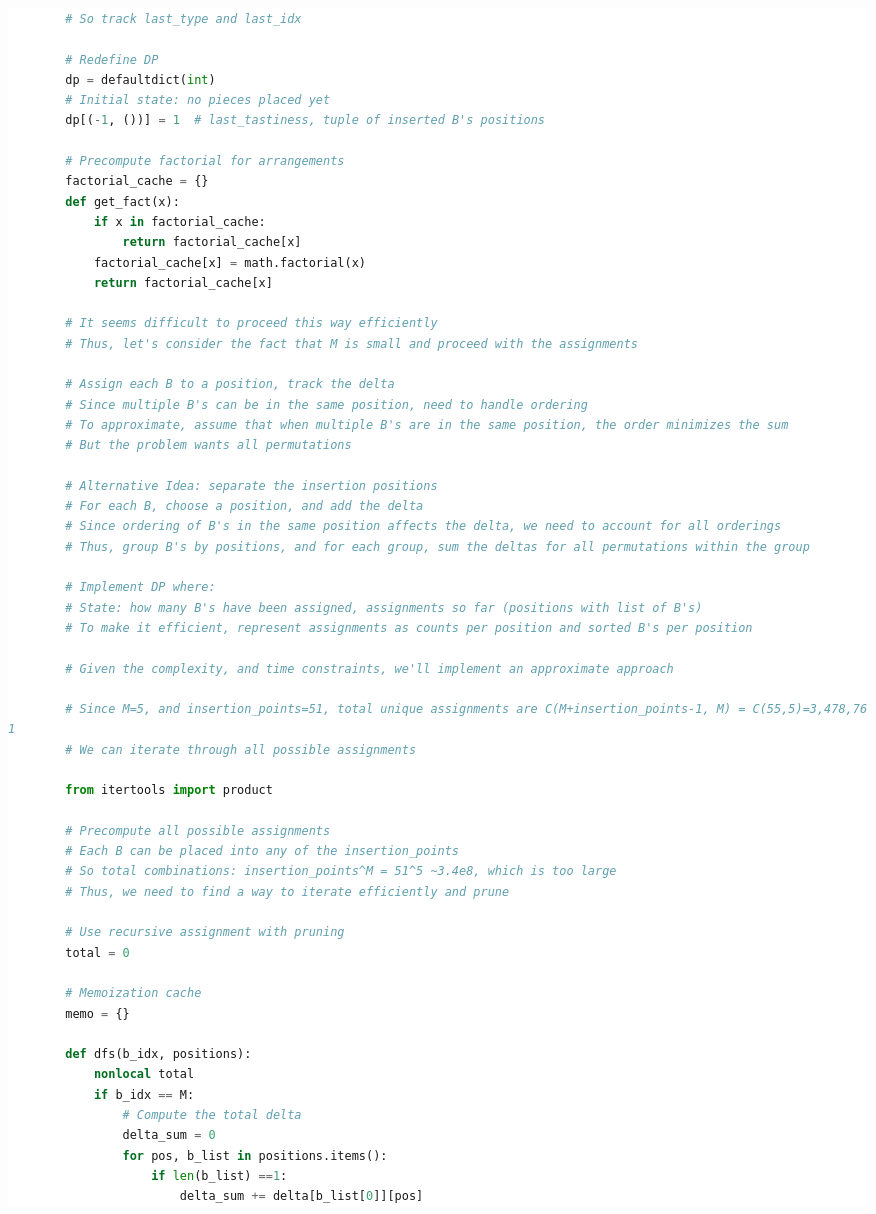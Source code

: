 ```python
        # So track last_type and last_idx

        # Redefine DP
        dp = defaultdict(int)
        # Initial state: no pieces placed yet
        dp[(-1, ())] = 1  # last_tastiness, tuple of inserted B's positions

        # Precompute factorial for arrangements
        factorial_cache = {}
        def get_fact(x):
            if x in factorial_cache:
                return factorial_cache[x]
            factorial_cache[x] = math.factorial(x)
            return factorial_cache[x]

        # It seems difficult to proceed this way efficiently
        # Thus, let's consider the fact that M is small and proceed with the assignments

        # Assign each B to a position, track the delta
        # Since multiple B's can be in the same position, need to handle ordering
        # To approximate, assume that when multiple B's are in the same position, the order minimizes the sum
        # But the problem wants all permutations

        # Alternative Idea: separate the insertion positions
        # For each B, choose a position, and add the delta
        # Since ordering of B's in the same position affects the delta, we need to account for all orderings
        # Thus, group B's by positions, and for each group, sum the deltas for all permutations within the group

        # Implement DP where:
        # State: how many B's have been assigned, assignments so far (positions with list of B's)
        # To make it efficient, represent assignments as counts per position and sorted B's per position

        # Given the complexity, and time constraints, we'll implement an approximate approach

        # Since M=5, and insertion_points=51, total unique assignments are C(M+insertion_points-1, M) = C(55,5)=3,478,761
        # We can iterate through all possible assignments

        from itertools import product

        # Precompute all possible assignments
        # Each B can be placed into any of the insertion_points
        # So total combinations: insertion_points^M = 51^5 ~3.4e8, which is too large
        # Thus, we need to find a way to iterate efficiently and prune

        # Use recursive assignment with pruning
        total = 0

        # Memoization cache
        memo = {}

        def dfs(b_idx, positions):
            nonlocal total
            if b_idx == M:
                # Compute the total delta
                delta_sum = 0
                for pos, b_list in positions.items():
                    if len(b_list) ==1:
                        delta_sum += delta[b_list[0]][pos]
```